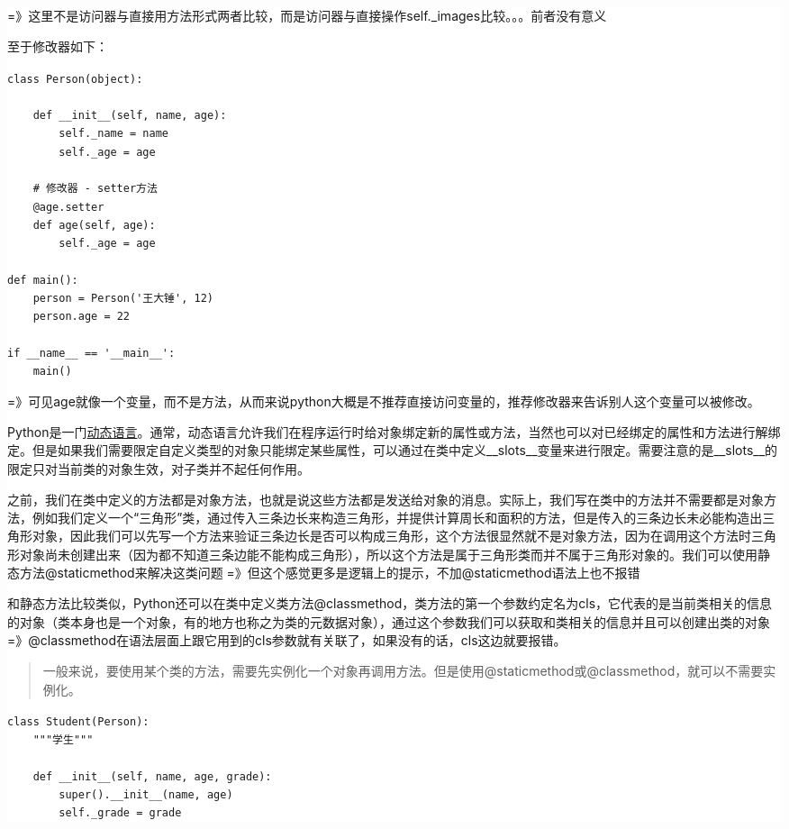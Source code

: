 ```
```

=》这里不是访问器与直接用方法形式两者比较，而是访问器与直接操作self._images比较。。。前者没有意义



至于修改器如下：

```
class Person(object):

    def __init__(self, name, age):
        self._name = name
        self._age = age

    # 修改器 - setter方法
    @age.setter
    def age(self, age):
        self._age = age

def main():
    person = Person('王大锤', 12)
    person.age = 22

if __name__ == '__main__':
    main()
```

=》可见age就像一个变量，而不是方法，从而来说python大概是不推荐直接访问变量的，推荐修改器来告诉别人这个变量可以被修改。



Python是一门[动态语言](https://zh.wikipedia.org/wiki/%E5%8A%A8%E6%80%81%E8%AF%AD%E8%A8%80)。通常，动态语言允许我们在程序运行时给对象绑定新的属性或方法，当然也可以对已经绑定的属性和方法进行解绑定。但是如果我们需要限定自定义类型的对象只能绑定某些属性，可以通过在类中定义\_\_slots\_\_变量来进行限定。需要注意的是\_\_slots\_\_的限定只对当前类的对象生效，对子类并不起任何作用。



之前，我们在类中定义的方法都是对象方法，也就是说这些方法都是发送给对象的消息。实际上，我们写在类中的方法并不需要都是对象方法，例如我们定义一个“三角形”类，通过传入三条边长来构造三角形，并提供计算周长和面积的方法，但是传入的三条边长未必能构造出三角形对象，因此我们可以先写一个方法来验证三条边长是否可以构成三角形，这个方法很显然就不是对象方法，因为在调用这个方法时三角形对象尚未创建出来（因为都不知道三条边能不能构成三角形），所以这个方法是属于三角形类而并不属于三角形对象的。我们可以使用静态方法@staticmethod来解决这类问题  =》但这个感觉更多是逻辑上的提示，不加@staticmethod语法上也不报错



和静态方法比较类似，Python还可以在类中定义类方法@classmethod，类方法的第一个参数约定名为cls，它代表的是当前类相关的信息的对象（类本身也是一个对象，有的地方也称之为类的元数据对象），通过这个参数我们可以获取和类相关的信息并且可以创建出类的对象 =》@classmethod在语法层面上跟它用到的cls参数就有关联了，如果没有的话，cls这边就要报错。

> 一般来说，要使用某个类的方法，需要先实例化一个对象再调用方法。但是使用@staticmethod或@classmethod，就可以不需要实例化。



```
class Student(Person):
    """学生"""

    def __init__(self, name, age, grade):
        super().__init__(name, age)
        self._grade = grade
```
